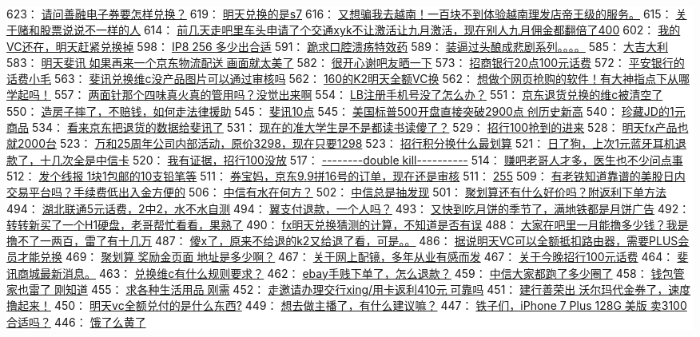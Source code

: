 623： [请问善融电子券要怎样兑换？](http://www.zuanke8.com/thread-5230346-1-1.html)
619： [明天兑换的是s7](http://www.zuanke8.com/thread-5230161-1-1.html)
616： [又想骗我去越南！一百块不到体验越南理发店帝王级的服务。](http://www.zuanke8.com/thread-5229862-1-1.html)
615： [关于赌和股票说说不一样的人](http://www.zuanke8.com/thread-5230190-1-1.html)
614： [前几天走吧里车头申请了个交通xyk不让激活让九月激活，现在别人九月佣金都翻倍了400](http://www.zuanke8.com/thread-5230202-1-1.html)
602： [我的VC还在，明天赶紧兑换掉](http://www.zuanke8.com/thread-5230021-1-1.html)
598： [IP8 256 多少出合适](http://www.zuanke8.com/thread-5230293-1-1.html)
591： [跪求口腔溃疡特效药](http://www.zuanke8.com/thread-5230178-1-1.html)
589： [装逼过头酿成悲剧系列。。。。](http://www.zuanke8.com/thread-5229488-1-1.html)
585： [大吉大利](http://www.zuanke8.com/thread-5230114-1-1.html)
583： [明天斐讯 如果再来一个京东物流配送 画面就太美了](http://www.zuanke8.com/thread-5230121-1-1.html)
582： [很开心谢吧友晒一下](http://www.zuanke8.com/thread-5229842-1-1.html)
573： [招商银行20点100元话费](http://www.zuanke8.com/thread-5228318-1-1.html)
572： [平安银行的话费小毛](http://www.zuanke8.com/thread-5230151-1-1.html)
563： [斐讯兑换维c没产品图片可以通过审核吗](http://www.zuanke8.com/thread-5230210-1-1.html)
562： [160的K2明天全额VC换](http://www.zuanke8.com/thread-5229941-1-1.html)
562： [想做个网页抢购的软件！有大神指点下从哪学起吗！](http://www.zuanke8.com/thread-5230312-1-1.html)
557： [两面针那个四味真火真的管用吗？没觉出来啊](http://www.zuanke8.com/thread-5230154-1-1.html)
554： [LB注册手机号没了怎么办？](http://www.zuanke8.com/thread-5230303-1-1.html)
551： [京东退货兑换的维c被清空了](http://www.zuanke8.com/thread-5229960-1-1.html)
550： [造房子摔了，不赔钱，如何走法律援助](http://www.zuanke8.com/thread-5229924-1-1.html)
545： [斐讯10点](http://www.zuanke8.com/thread-5230091-1-1.html)
545： [美国标普500开盘直接突破2900点 创历史新高](http://www.zuanke8.com/thread-5230259-1-1.html)
540： [珍藏JD的1元商品](http://www.zuanke8.com/thread-5230007-1-1.html)
534： [看来京东把退货的数据给斐讯了](http://www.zuanke8.com/thread-5230004-1-1.html)
531： [现在的准大学生是不是都读书读傻了？](http://www.zuanke8.com/thread-5229663-1-1.html)
529： [招行100抢到的进来](http://www.zuanke8.com/thread-5229979-1-1.html)
528： [明天fx产品也就2000台](http://www.zuanke8.com/thread-5230058-1-1.html)
523： [万和25周年公司内部活动，原价3298，现在只要1298](http://www.zuanke8.com/thread-5229697-1-1.html)
523： [招行积分换什么最划算](http://www.zuanke8.com/thread-5230278-1-1.html)
521： [日了狗，上次1元蓝牙耳机退款了，十几次全是中信卡](http://www.zuanke8.com/thread-5230167-1-1.html)
520： [我有证据，招行100没放](http://www.zuanke8.com/thread-5229996-1-1.html)
517： [--------double kill----------](http://www.zuanke8.com/thread-5230168-1-1.html)
514： [赚吧老哥人才多，医生也不少问点事](http://www.zuanke8.com/thread-5230245-1-1.html)
512： [发个线报 1块1包邮的10支铅笔等](http://www.zuanke8.com/thread-5230070-1-1.html)
511： [券宝妈，京东9.9拼16号的订单，现在还是审核](http://www.zuanke8.com/thread-5230364-1-1.html)
511： [255](http://www.zuanke8.com/thread-5230358-1-1.html)
509： [有老铁知道靠谱的美股日内交易平台吗？手续费低出入金方便的](http://www.zuanke8.com/thread-5230355-1-1.html)
506： [中信有水在何方？](http://www.zuanke8.com/thread-5230221-1-1.html)
502： [中信总是抽发现](http://www.zuanke8.com/thread-5230247-1-1.html)
501： [聚划算还有什么好价吗？附返利下单方法](http://www.zuanke8.com/thread-5230192-1-1.html)
494： [湖北联通5元话费，2中2，水不水自测](http://www.zuanke8.com/thread-5230156-1-1.html)
494： [翼支付退款，一个人吗？](http://www.zuanke8.com/thread-5230317-1-1.html)
493： [又快到吃月饼的季节了，满地铁都是月饼广告](http://www.zuanke8.com/thread-5230235-1-1.html)
492： [转转新买了一个H1硬盘，老哥帮忙看看，果熟了](http://www.zuanke8.com/thread-5230054-1-1.html)
490： [fx明天兑换猜测的计算，不知道是否有误](http://www.zuanke8.com/thread-5230134-1-1.html)
488： [大家在吧里一月能撸多少钱？我是撸不了一两百，雷了有十几万](http://www.zuanke8.com/thread-5229678-1-1.html)
487： [傻x了，原来不给退的k2又给退了看，可是。。](http://www.zuanke8.com/thread-5230074-1-1.html)
486： [据说明天VC可以全额抵扣路由器，需要PLUS会员才能兑换](http://www.zuanke8.com/thread-5229621-1-1.html)
469： [聚划算  奖励金页面 地址是多少啊？](http://www.zuanke8.com/thread-5230270-1-1.html)
467： [关于网上配镜，多年从业有感而发](http://www.zuanke8.com/thread-5229276-1-1.html)
467： [关于今晚招行100元话费](http://www.zuanke8.com/thread-5229387-1-1.html)
464： [斐讯商城最新消息。](http://www.zuanke8.com/thread-5229944-1-1.html)
463： [兑换维c有什么规则要求？](http://www.zuanke8.com/thread-5230001-1-1.html)
462： [ebay手贱下单了，怎么退款？](http://www.zuanke8.com/thread-5230298-1-1.html)
459： [中信大家都跑了多少圈了](http://www.zuanke8.com/thread-5230125-1-1.html)
458： [钱包管家也雷了  刚知道](http://www.zuanke8.com/thread-5229077-1-1.html)
455： [求各种生活用品 刚需](http://www.zuanke8.com/thread-5230304-1-1.html)
452： [走邀请办理交行xing/用卡返利410元 可靠吗](http://www.zuanke8.com/thread-5230075-1-1.html)
451： [建行善荣出 沃尔玛代金券了，速度撸起来！](http://www.zuanke8.com/thread-5229785-1-1.html)
450： [明天vc全额兑付的是什么东西?](http://www.zuanke8.com/thread-5230019-1-1.html)
449： [想去做主播了，有什么建议嘛？](http://www.zuanke8.com/thread-5229031-1-1.html)
447： [铁子们，iPhone 7 Plus 128G 美版 卖3100 合适吗？](http://www.zuanke8.com/thread-5230052-1-1.html)
446： [饿了么黄了](http://www.zuanke8.com/thread-5230137-1-1.html)